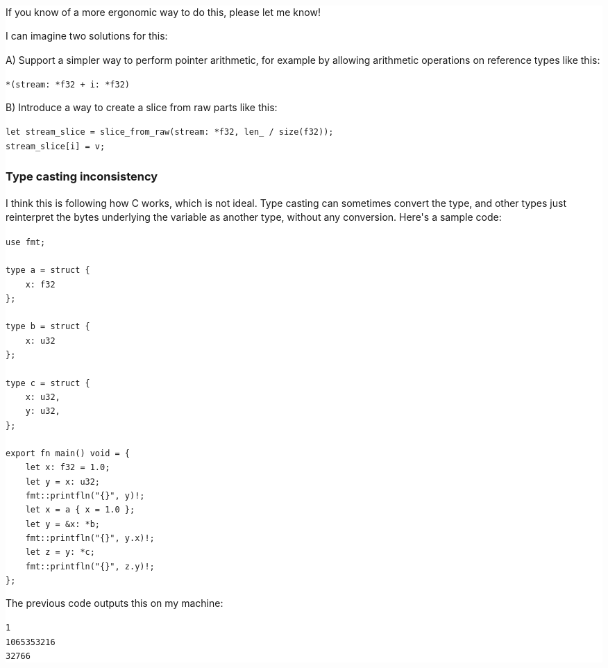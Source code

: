 If you know of a more ergonomic way to do this, please let me know!

I can imagine two solutions for this:

A) Support a simpler way to perform pointer arithmetic, for example by allowing
arithmetic operations on reference types like this:
```
*(stream: *f32 + i: *f32)
```

B) Introduce a way to create a slice from raw parts like this:
```
let stream_slice = slice_from_raw(stream: *f32, len_ / size(f32));
stream_slice[i] = v;
```

### Type casting inconsistency

I think this is following how C works, which is not ideal.  Type casting can
sometimes convert the type, and other types just reinterpret the bytes
underlying the variable as another type, without any conversion.  Here's a
sample code:

```hare
use fmt;

type a = struct {
	x: f32
};

type b = struct {
	x: u32
};

type c = struct {
	x: u32,
	y: u32,
};

export fn main() void = {
	let x: f32 = 1.0;
	let y = x: u32;
	fmt::printfln("{}", y)!;
	let x = a { x = 1.0 };
	let y = &x: *b;
	fmt::printfln("{}", y.x)!;
	let z = y: *c;
	fmt::printfln("{}", z.y)!;
};
```

The previous code outputs this on my machine:
```hare
1
1065353216
32766
```
